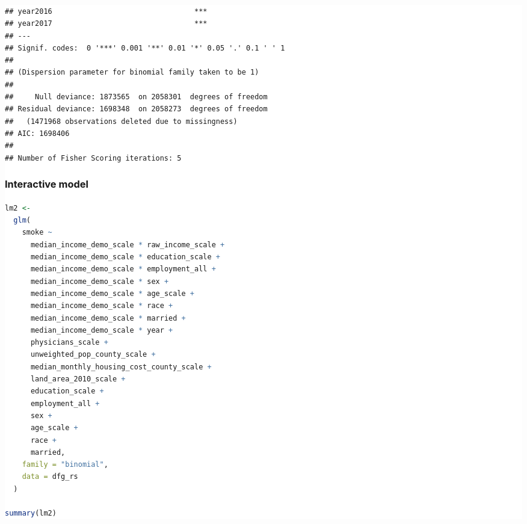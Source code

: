     ## year2016                                 ***
    ## year2017                                 ***
    ## ---
    ## Signif. codes:  0 '***' 0.001 '**' 0.01 '*' 0.05 '.' 0.1 ' ' 1
    ## 
    ## (Dispersion parameter for binomial family taken to be 1)
    ## 
    ##     Null deviance: 1873565  on 2058301  degrees of freedom
    ## Residual deviance: 1698348  on 2058273  degrees of freedom
    ##   (1471968 observations deleted due to missingness)
    ## AIC: 1698406
    ## 
    ## Number of Fisher Scoring iterations: 5

### Interactive model

``` r
lm2 <-
  glm(
    smoke ~
      median_income_demo_scale * raw_income_scale +
      median_income_demo_scale * education_scale +
      median_income_demo_scale * employment_all +
      median_income_demo_scale * sex +
      median_income_demo_scale * age_scale +
      median_income_demo_scale * race +
      median_income_demo_scale * married +
      median_income_demo_scale * year +
      physicians_scale +
      unweighted_pop_county_scale +
      median_monthly_housing_cost_county_scale +
      land_area_2010_scale +
      education_scale +
      employment_all +
      sex +
      age_scale +
      race +
      married,
    family = "binomial",
    data = dfg_rs
  )

summary(lm2)
```
